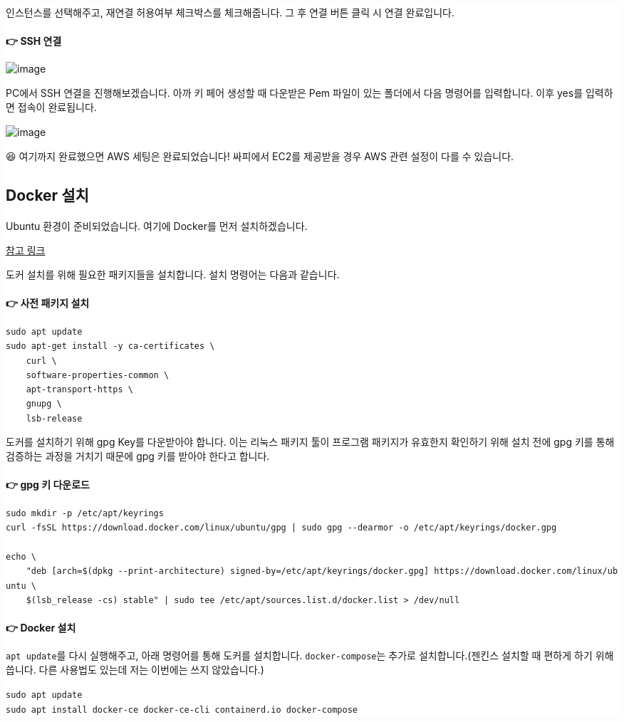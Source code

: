 인스턴스를 선택해주고, 재연결 허용여부 체크박스를 체크해줍니다. 그 후 연결 버튼 클릭 시 연결 완료입니다.

#### :point_right: SSH 연결

![image](./images/24.jpg)

PC에서 SSH 연결을 진행해보겠습니다. 아까 키 페어 생성할 때 다운받은 Pem 파일이 있는 폴더에서 다음 명령어를 입력합니다. 이후 yes를 입력하면 접속이 완료됩니다.

![image](./images/25.jpg)

:satisfied: 여기까지 완료했으면 AWS 세팅은 완료되었습니다! 싸피에서 EC2를 제공받을 경우 AWS 관련 설정이 다를 수 있습니다.

## Docker 설치

Ubuntu 환경이 준비되었습니다. 여기에 Docker를 먼저 설치하겠습니다.

[참고 링크](https://dongle94.github.io/docker/docker-ubuntu-install/)

도커 설치를 위해 필요한 패키지들을 설치합니다. 설치 명령어는 다음과 같습니다.

#### :point_right: 사전 패키지 설치

```
sudo apt update
sudo apt-get install -y ca-certificates \
    curl \
    software-properties-common \
    apt-transport-https \
    gnupg \
    lsb-release
```

도커를 설치하기 위해 gpg Key를 다운받아야 합니다. 이는 리눅스 패키지 툴이 프로그램 패키지가 유효한지 확인하기 위해 설치 전에 gpg 키를 통해 검증하는 과정을 거치기 때문에 gpg 키를 받아야 한다고 합니다.

#### :point_right: gpg 키 다운로드

```
sudo mkdir -p /etc/apt/keyrings
curl -fsSL https://download.docker.com/linux/ubuntu/gpg | sudo gpg --dearmor -o /etc/apt/keyrings/docker.gpg

echo \
    "deb [arch=$(dpkg --print-architecture) signed-by=/etc/apt/keyrings/docker.gpg] https://download.docker.com/linux/ubuntu \
    $(lsb_release -cs) stable" | sudo tee /etc/apt/sources.list.d/docker.list > /dev/null
```

#### :point_right: Docker 설치

`apt update`를 다시 실행해주고, 아래 명령어를 통해 도커를 설치합니다. `docker-compose`는 추가로 설치합니다.(젠킨스 설치할 때 편하게 하기 위해 씁니다. 다른 사용법도 있는데 저는 이번에는 쓰지 않았습니다.)

```
sudo apt update
sudo apt install docker-ce docker-ce-cli containerd.io docker-compose
```
